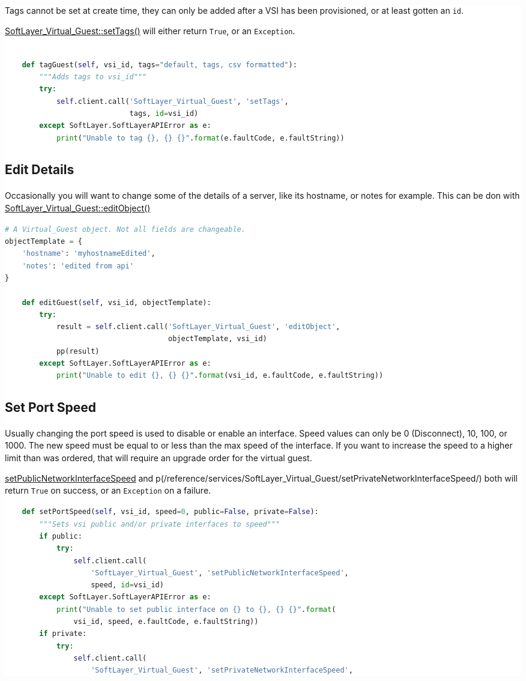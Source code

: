 Tags cannot be set at create time, they can only be added after a VSI has been provisioned, or at least gotten an `id`.

[SoftLayer_Virtual_Guest::setTags()](/reference/services/SoftLayer_Virtual_Guest/setTags/) will either return `True`, or an `Exception`.

```python

    def tagGuest(self, vsi_id, tags="default, tags, csv formatted"):
        """Adds tags to vsi_id"""
        try:
            self.client.call('SoftLayer_Virtual_Guest', 'setTags',
                             tags, id=vsi_id)
        except SoftLayer.SoftLayerAPIError as e:
            print("Unable to tag {}, {} {}".format(e.faultCode, e.faultString))
```


## Edit Details

Occasionally you will want to change some of the details of a server, like its hostname, or notes for example. This can be don with [SoftLayer_Virtual_Guest::editObject()](/reference/services/SoftLayer_Virtual_Guest/editObject/)


```python
# A Virtual_Guest object. Not all fields are changeable.
objectTemplate = {
    'hostname': 'myhostnameEdited',
    'notes': 'edited from api'
}

    def editGuest(self, vsi_id, objectTemplate):
        try:
            result = self.client.call('SoftLayer_Virtual_Guest', 'editObject',
                                      objectTemplate, vsi_id)
            pp(result)
        except SoftLayer.SoftLayerAPIError as e:
            print("Unable to edit {}, {} {}".format(vsi_id, e.faultCode, e.faultString))
```

## Set Port Speed

Usually changing the port speed is used to disable or enable an interface.  Speed values can only be 0 (Disconnect), 10, 100, or 1000. The new speed must be equal to or less than the max speed of the interface. If you want to increase the speed to a higher limit than was ordered, that will require an upgrade order for the virtual guest.

[setPublicNetworkInterfaceSpeed](/reference/services/SoftLayer_Virtual_Guest/setPublicNetworkInterfaceSpeed/) and p(/reference/services/SoftLayer_Virtual_Guest/setPrivateNetworkInterfaceSpeed/) both will return `True` on success, or an `Exception` on a failure.

```python
    def setPortSpeed(self, vsi_id, speed=0, public=False, private=False):
        """Sets vsi public and/or private interfaces to speed"""
        if public:
            try:
                self.client.call(
                    'SoftLayer_Virtual_Guest', 'setPublicNetworkInterfaceSpeed',
                    speed, id=vsi_id)
        except SoftLayer.SoftLayerAPIError as e:
            print("Unable to set public interface on {} to {}, {} {}".format(
                vsi_id, speed, e.faultCode, e.faultString))            
        if private:
            try:
                self.client.call(
                    'SoftLayer_Virtual_Guest', 'setPrivateNetworkInterfaceSpeed',
```